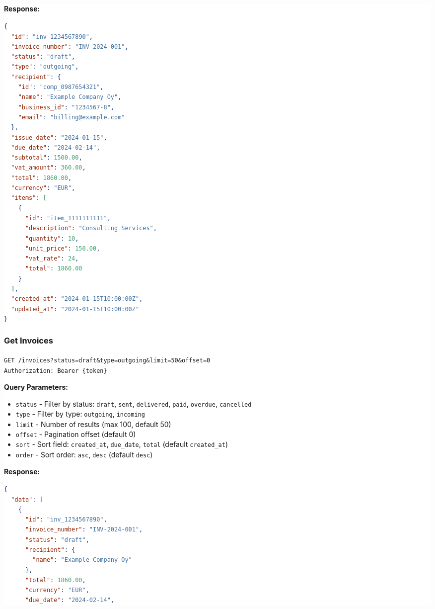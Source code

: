```http
```

**Response:**
```json
{
  "id": "inv_1234567890",
  "invoice_number": "INV-2024-001",
  "status": "draft",
  "type": "outgoing",
  "recipient": {
    "id": "comp_0987654321",
    "name": "Example Company Oy",
    "business_id": "1234567-8",
    "email": "billing@example.com"
  },
  "issue_date": "2024-01-15",
  "due_date": "2024-02-14",
  "subtotal": 1500.00,
  "vat_amount": 360.00,
  "total": 1860.00,
  "currency": "EUR",
  "items": [
    {
      "id": "item_1111111111",
      "description": "Consulting Services",
      "quantity": 10,
      "unit_price": 150.00,
      "vat_rate": 24,
      "total": 1860.00
    }
  ],
  "created_at": "2024-01-15T10:00:00Z",
  "updated_at": "2024-01-15T10:00:00Z"
}
```

### Get Invoices

```http
GET /invoices?status=draft&type=outgoing&limit=50&offset=0
Authorization: Bearer {token}
```

**Query Parameters:**
- `status` - Filter by status: `draft`, `sent`, `delivered`, `paid`, `overdue`, `cancelled`
- `type` - Filter by type: `outgoing`, `incoming`
- `limit` - Number of results (max 100, default 50)
- `offset` - Pagination offset (default 0)
- `sort` - Sort field: `created_at`, `due_date`, `total` (default `created_at`)
- `order` - Sort order: `asc`, `desc` (default `desc`)

**Response:**
```json
{
  "data": [
    {
      "id": "inv_1234567890",
      "invoice_number": "INV-2024-001",
      "status": "draft",
      "recipient": {
        "name": "Example Company Oy"
      },
      "total": 1860.00,
      "currency": "EUR",
      "due_date": "2024-02-14",
```